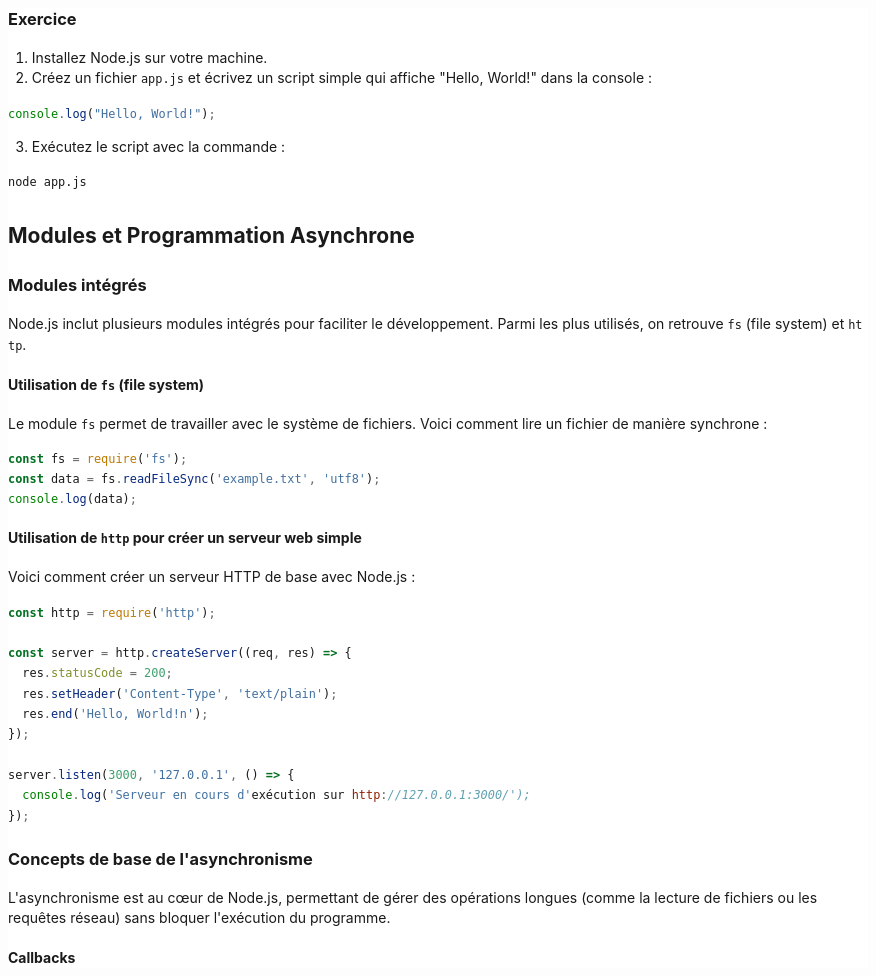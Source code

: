 ### Exercice

1. Installez Node.js sur votre machine.
2. Créez un fichier `app.js` et écrivez un script simple qui affiche "Hello, World!" dans la console :
```js
console.log("Hello, World!");
```
3. Exécutez le script avec la commande :
```sh
node app.js
```

## Modules et Programmation Asynchrone

### Modules intégrés

Node.js inclut plusieurs modules intégrés pour faciliter le développement. Parmi les plus utilisés, on retrouve `fs` (file system) et `http`.

#### Utilisation de `fs` (file system)

Le module `fs` permet de travailler avec le système de fichiers. Voici comment lire un fichier de manière synchrone :
```js
const fs = require('fs');
const data = fs.readFileSync('example.txt', 'utf8');
console.log(data);
```

#### Utilisation de `http` pour créer un serveur web simple

Voici comment créer un serveur HTTP de base avec Node.js :
```js
const http = require('http');

const server = http.createServer((req, res) => {
  res.statusCode = 200;
  res.setHeader('Content-Type', 'text/plain');
  res.end('Hello, World!n');
});

server.listen(3000, '127.0.0.1', () => {
  console.log('Serveur en cours d'exécution sur http://127.0.0.1:3000/');
});
```

### Concepts de base de l'asynchronisme

L'asynchronisme est au cœur de Node.js, permettant de gérer des opérations longues (comme la lecture de fichiers ou les requêtes réseau) sans bloquer l'exécution du programme.

#### Callbacks
